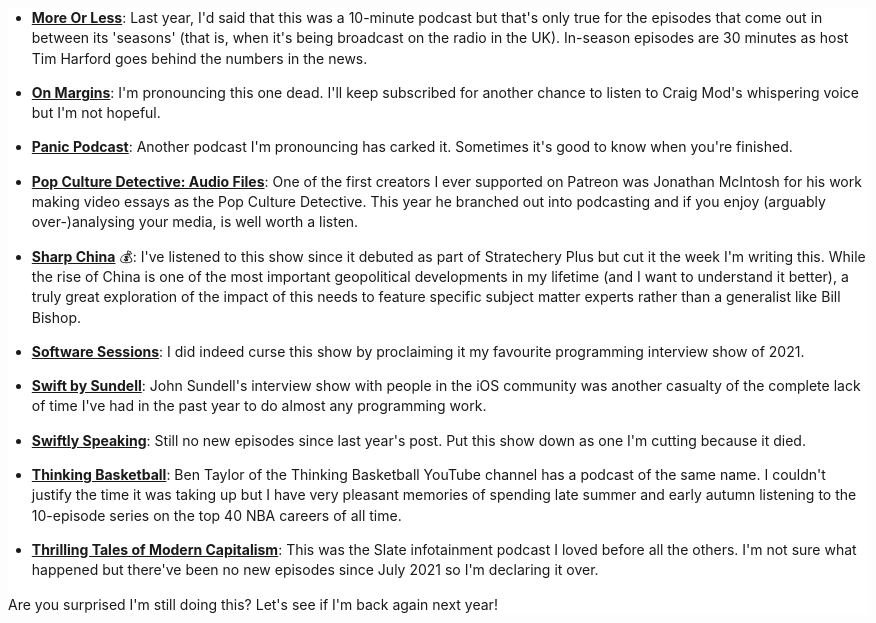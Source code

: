 - [**More Or Less**](https://www.bbc.co.uk/programmes/p02nrss1): Last year, I'd said that this was a 10-minute podcast but that's only true for the episodes that come out in between its 'seasons' (that is, when it's being broadcast on the radio in the UK). In-season episodes are 30 minutes as host Tim Harford goes behind the numbers in the news.

- [**On Margins**](https://craigmod.com/onmargins/): I'm pronouncing this one dead. I'll keep subscribed for another chance to listen to Craig Mod's whispering voice but I'm not hopeful.

- [**Panic Podcast**](https://podcast.panic.com/): Another podcast I'm pronouncing has carked it. Sometimes it's good to know when you're finished.

- [**Pop Culture Detective: Audio Files**](https://popculturedetective.agency): One of the first creators I ever supported on Patreon was Jonathan McIntosh for his work making video essays as the Pop Culture Detective. This year he branched out into podcasting and if you enjoy (arguably over-)analysing your media, is well worth a listen.

- [**Sharp China**](https://sharpchina.fm/) 💰: I've listened to this show since it debuted as part of Stratechery Plus but cut it the week I'm writing this. While the rise of China is one of the most important geopolitical developments in my lifetime (and I want to understand it better), a truly great exploration of the impact of this needs to feature specific subject matter experts rather than a generalist like Bill Bishop.

- [**Software Sessions**](https://www.softwaresessions.com/): I did indeed curse this show by proclaiming it my favourite programming interview show of 2021.

- [**Swift by Sundell**](https://www.swiftbysundell.com): John Sundell's interview show with people in the iOS community was another casualty of the complete lack of time I've had in the past year to do almost any programming work.

- [**Swiftly Speaking**](https://www.hackingwithswift.com/interviews/): Still no new episodes since last year's post. Put this show down as one I'm cutting because it died.

- [**Thinking Basketball**](https://www.patreon.com/ThinkingBasketball): Ben Taylor of the Thinking Basketball YouTube channel has a podcast of the same name. I couldn't justify the time it was taking up but I have very pleasant memories of spending late summer and early autumn listening to the 10-episode series on the top 40 NBA careers of all time.

- [**Thrilling Tales of Modern Capitalism**](https://slate.com/podcasts/thrilling-tales-of-modern-capitalism): This was the Slate infotainment podcast I loved before all the others. I'm not sure what happened but there've been no new episodes since July 2021 so I'm declaring it over.

Are you surprised I'm still doing this? Let's see if I'm back again next year!

[^previous]: Previous years: [2022][], [2021][], [2020][], [2019][] and [2018][].

[2022]: https://articles.inqk.net/2022/05/31/podcasts-spring-2022.html "Read 'Podcasts I'm Listening To: Spring 2022'"

[2021]: https://articles.inqk.net/2021/05/30/podcasts-spring-2021.html "Read 'Podcasts I'm Listening To: Spring 2021'"

[2020]: https://articles.inqk.net/2020/05/31/podcasts-spring-2020.html "Read 'Podcasts I'm Listening To: Spring 2020'"

[2019]: https://articles.inqk.net/2019/05/03/podcasts-spring-2019.html "Read 'Podcasts I'm Listening To: Spring 2019'"

[2018]: https://articles.inqk.net/2018/05/24/podcasts-spring-2018.html "Read 'Podcasts I'm Listening To: Spring 2018'"

[^sections]: Extremely alert readers may notice that the 'Previously Subscribed' includes podcasts that weren't in last year's list. This is the dirty little secret of these lists: they're really about what I listened to in the previous 12 months.